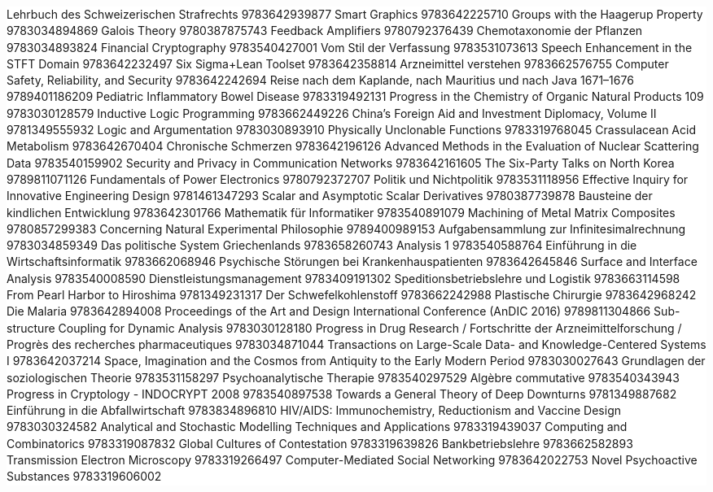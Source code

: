 Lehrbuch des Schweizerischen Strafrechts 	9783642939877
Smart Graphics 	9783642225710
Groups with the Haagerup Property 	9783034894869
Galois Theory 	9780387875743
Feedback Amplifiers 	9780792376439
Chemotaxonomie der Pflanzen 	9783034893824
Financial Cryptography 	9783540427001
Vom Stil der Verfassung 	9783531073613
Speech Enhancement in the STFT Domain 	9783642232497
Six Sigma+Lean Toolset 	9783642358814
Arzneimittel verstehen 	9783662576755
Computer Safety, Reliability, and Security 	9783642242694
Reise nach dem Kaplande, nach Mauritius und nach Java 1671–1676 	9789401186209
Pediatric Inflammatory Bowel Disease 	9783319492131
Progress in the Chemistry of Organic Natural Products 109 	9783030128579
Inductive Logic Programming 	9783662449226
China’s Foreign Aid and Investment Diplomacy, Volume II 	9781349555932
Logic and Argumentation 	9783030893910
Physically Unclonable Functions 	9783319768045
Crassulacean Acid Metabolism 	9783642670404
Chronische Schmerzen 	9783642196126
Advanced Methods in the Evaluation of Nuclear Scattering Data 	9783540159902
Security and Privacy in Communication Networks 	9783642161605
The Six-Party Talks on North Korea 	9789811071126
Fundamentals of Power Electronics 	9780792372707
Politik und Nichtpolitik 	9783531118956
Effective Inquiry for Innovative Engineering Design 	9781461347293
Scalar and Asymptotic Scalar Derivatives 	9780387739878
Bausteine der kindlichen Entwicklung 	9783642301766
Mathematik für Informatiker 	9783540891079
Machining of Metal Matrix Composites 	9780857299383
Concerning Natural Experimental Philosophie 	9789400989153
Aufgabensammlung zur Infinitesimalrechnung 	9783034859349
Das politische System Griechenlands 	9783658260743
Analysis 1 	9783540588764
Einführung in die Wirtschaftsinformatik 	9783662068946
Psychische Störungen bei Krankenhauspatienten 	9783642645846
Surface and Interface Analysis 	9783540008590
Dienstleistungsmanagement 	9783409191302
Speditionsbetriebslehre und Logistik 	9783663114598
From Pearl Harbor to Hiroshima 	9781349231317
Der Schwefelkohlenstoff 	9783662242988
Plastische Chirurgie 	9783642968242
Die Malaria 	9783642894008
Proceedings of the Art and Design International Conference (AnDIC 2016) 	9789811304866
Sub-structure Coupling for Dynamic Analysis 	9783030128180
Progress in Drug Research / Fortschritte der Arzneimittelforschung / Progrès des recherches pharmaceutiques 	9783034871044
Transactions on Large-Scale Data- and Knowledge-Centered Systems I 	9783642037214
Space, Imagination and the Cosmos from Antiquity to the Early Modern Period 	9783030027643
Grundlagen der soziologischen Theorie 	9783531158297
Psychoanalytische Therapie 	9783540297529
Algèbre commutative 	9783540343943
Progress in Cryptology - INDOCRYPT 2008 	9783540897538
Towards a General Theory of Deep Downturns 	9781349887682
Einführung in die Abfallwirtschaft 	9783834896810
HIV/AIDS: Immunochemistry, Reductionism and Vaccine Design 	9783030324582
Analytical and Stochastic Modelling Techniques and Applications 	9783319439037
Computing and Combinatorics 	9783319087832
Global Cultures of Contestation 	9783319639826
Bankbetriebslehre 	9783662582893
Transmission Electron Microscopy 	9783319266497
Computer-Mediated Social Networking 	9783642022753
Novel Psychoactive Substances 	9783319606002